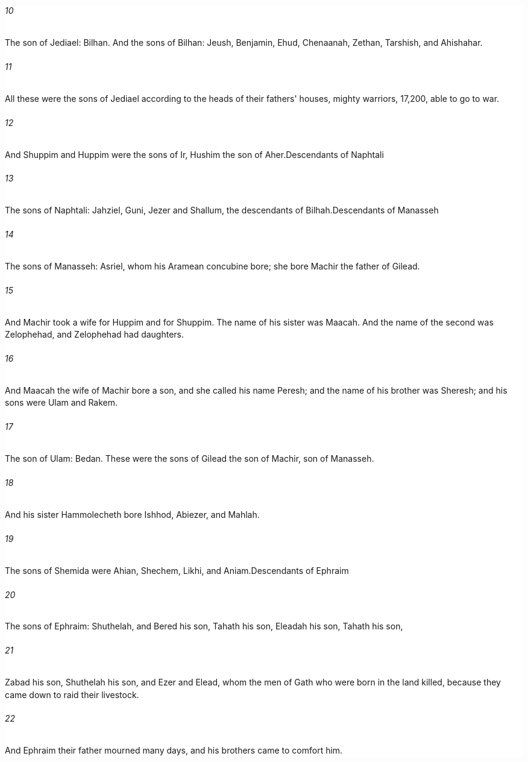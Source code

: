 
###### 10 
The son of Jediael: Bilhan. And the sons of Bilhan: Jeush, Benjamin, Ehud, Chenaanah, Zethan, Tarshish, and Ahishahar. 
 

###### 11 
All these were the sons of Jediael according to the heads of their fathers' houses, mighty warriors, 17,200, able to go to war. 
 

###### 12 
And Shuppim and Huppim were the sons of Ir, Hushim the son of Aher.Descendants of Naphtali
 
 

###### 13 
The sons of Naphtali: Jahziel, Guni, Jezer and Shallum, the descendants of Bilhah.Descendants of Manasseh
 
 

###### 14 
The sons of Manasseh: Asriel, whom his Aramean concubine bore; she bore Machir the father of Gilead. 
 

###### 15 
And Machir took a wife for Huppim and for Shuppim. The name of his sister was Maacah. And the name of the second was Zelophehad, and Zelophehad had daughters. 
 

###### 16 
And Maacah the wife of Machir bore a son, and she called his name Peresh; and the name of his brother was Sheresh; and his sons were Ulam and Rakem. 
 

###### 17 
The son of Ulam: Bedan. These were the sons of Gilead the son of Machir, son of Manasseh. 
 

###### 18 
And his sister Hammolecheth bore Ishhod, Abiezer, and Mahlah. 
 

###### 19 
The sons of Shemida were Ahian, Shechem, Likhi, and Aniam.Descendants of Ephraim
 
 

###### 20 
The sons of Ephraim: Shuthelah, and Bered his son, Tahath his son, Eleadah his son, Tahath his son, 
 

###### 21 
Zabad his son, Shuthelah his son, and Ezer and Elead, whom the men of Gath who were born in the land killed, because they came down to raid their livestock. 
 

###### 22 
And Ephraim their father mourned many days, and his brothers came to comfort him. 
 